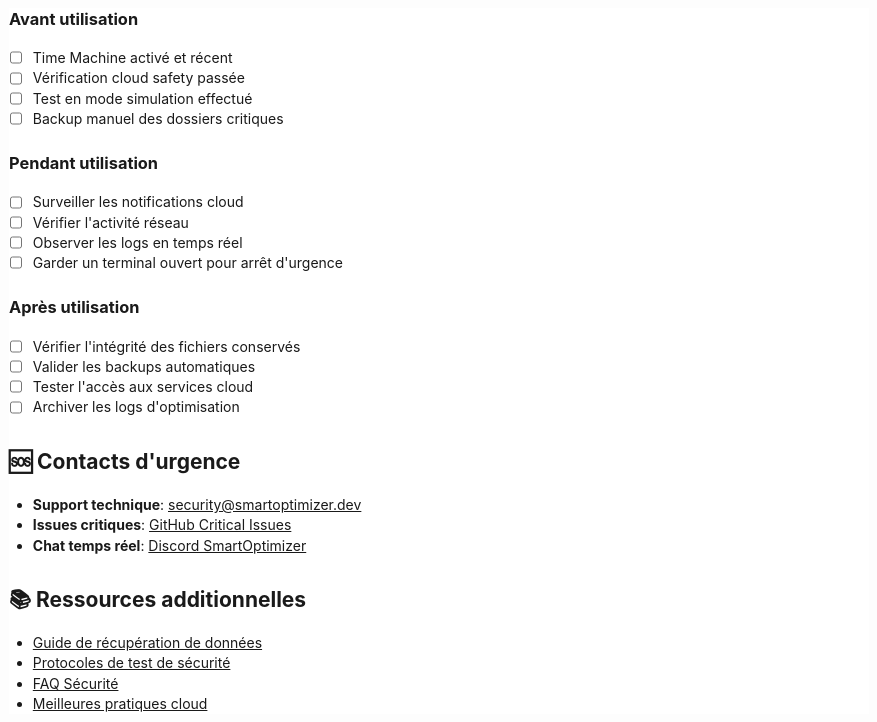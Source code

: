 ### Avant utilisation
- [ ] Time Machine activé et récent
- [ ] Vérification cloud safety passée
- [ ] Test en mode simulation effectué
- [ ] Backup manuel des dossiers critiques

### Pendant utilisation  
- [ ] Surveiller les notifications cloud
- [ ] Vérifier l'activité réseau
- [ ] Observer les logs en temps réel
- [ ] Garder un terminal ouvert pour arrêt d'urgence

### Après utilisation
- [ ] Vérifier l'intégrité des fichiers conservés
- [ ] Valider les backups automatiques
- [ ] Tester l'accès aux services cloud
- [ ] Archiver les logs d'optimisation

## 🆘 Contacts d'urgence

- **Support technique**: security@smartoptimizer.dev
- **Issues critiques**: [GitHub Critical Issues](https://github.com/user/SmartOptimizer/issues/new?template=security.md)
- **Chat temps réel**: [Discord SmartOptimizer](https://discord.gg/smartoptimizer)

## 📚 Ressources additionnelles

- [Guide de récupération de données](recovery-guide.md)
- [Protocoles de test de sécurité](security-testing.md)  
- [FAQ Sécurité](security-faq.md)
- [Meilleures pratiques cloud](cloud-best-practices.md)